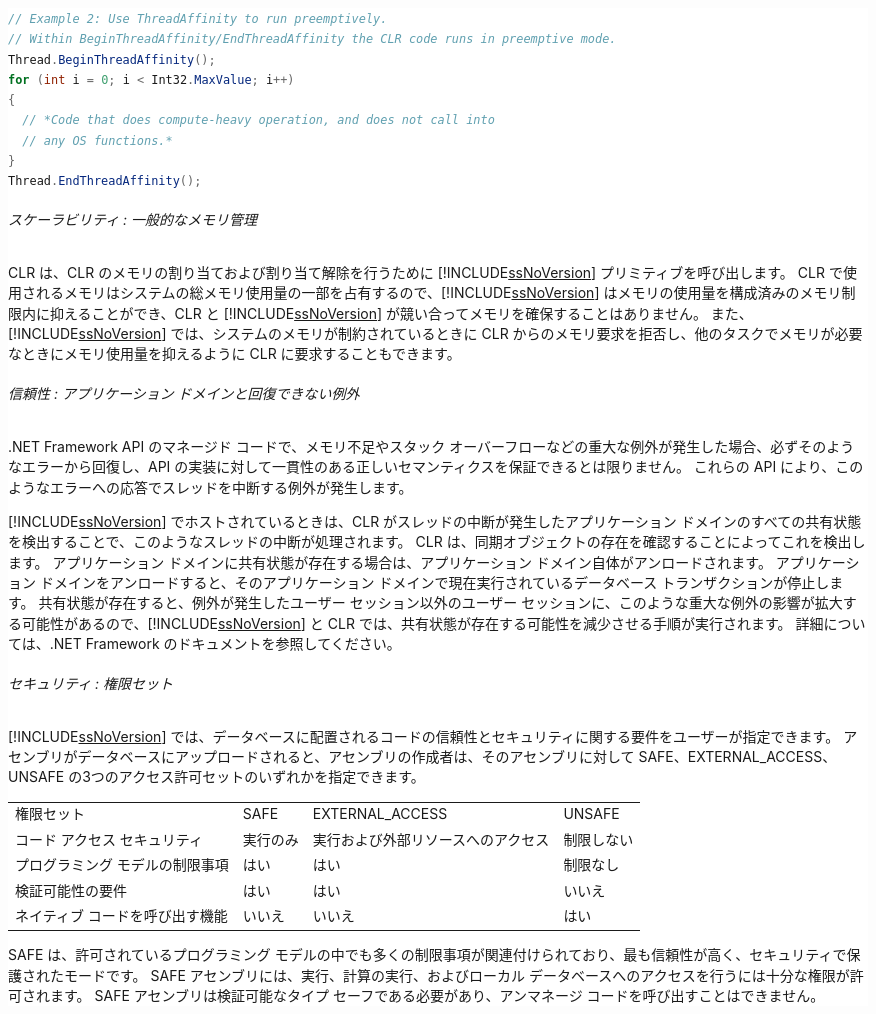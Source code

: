 ```c#
// Example 2: Use ThreadAffinity to run preemptively.
// Within BeginThreadAffinity/EndThreadAffinity the CLR code runs in preemptive mode.
Thread.BeginThreadAffinity();
for (int i = 0; i < Int32.MaxValue; i++)
{
  // *Code that does compute-heavy operation, and does not call into
  // any OS functions.*
}
Thread.EndThreadAffinity();
```
  
###### <a name="scalability-common-memory-management"></a>スケーラビリティ : 一般的なメモリ管理  
 CLR は、CLR のメモリの割り当ておよび割り当て解除を行うために [!INCLUDE[ssNoVersion](../../includes/ssnoversion-md.md)] プリミティブを呼び出します。 CLR で使用されるメモリはシステムの総メモリ使用量の一部を占有するので、[!INCLUDE[ssNoVersion](../../includes/ssnoversion-md.md)] はメモリの使用量を構成済みのメモリ制限内に抑えることができ、CLR と [!INCLUDE[ssNoVersion](../../includes/ssnoversion-md.md)] が競い合ってメモリを確保することはありません。 また、[!INCLUDE[ssNoVersion](../../includes/ssnoversion-md.md)] では、システムのメモリが制約されているときに CLR からのメモリ要求を拒否し、他のタスクでメモリが必要なときにメモリ使用量を抑えるように CLR に要求することもできます。  
  
###### <a name="reliability-application-domains-and-unrecoverable-exceptions"></a>信頼性 : アプリケーション ドメインと回復できない例外  
 .NET Framework API のマネージド コードで、メモリ不足やスタック オーバーフローなどの重大な例外が発生した場合、必ずそのようなエラーから回復し、API の実装に対して一貫性のある正しいセマンティクスを保証できるとは限りません。 これらの API により、このようなエラーへの応答でスレッドを中断する例外が発生します。  
  
 
  [!INCLUDE[ssNoVersion](../../includes/ssnoversion-md.md)] でホストされているときは、CLR がスレッドの中断が発生したアプリケーション ドメインのすべての共有状態を検出することで、このようなスレッドの中断が処理されます。 CLR は、同期オブジェクトの存在を確認することによってこれを検出します。 アプリケーション ドメインに共有状態が存在する場合は、アプリケーション ドメイン自体がアンロードされます。 アプリケーション ドメインをアンロードすると、そのアプリケーション ドメインで現在実行されているデータベース トランザクションが停止します。 共有状態が存在すると、例外が発生したユーザー セッション以外のユーザー セッションに、このような重大な例外の影響が拡大する可能性があるので、[!INCLUDE[ssNoVersion](../../includes/ssnoversion-md.md)] と CLR では、共有状態が存在する可能性を減少させる手順が実行されます。 詳細については、.NET Framework のドキュメントを参照してください。  
  
###### <a name="security-permission-sets"></a>セキュリティ : 権限セット  
 
  [!INCLUDE[ssNoVersion](../../includes/ssnoversion-md.md)] では、データベースに配置されるコードの信頼性とセキュリティに関する要件をユーザーが指定できます。 アセンブリがデータベースにアップロードされると、アセンブリの作成者は、そのアセンブリに対して SAFE、EXTERNAL_ACCESS、UNSAFE の3つのアクセス許可セットのいずれかを指定できます。  
  
|||||  
|-|-|-|-|  
|権限セット|SAFE|EXTERNAL_ACCESS|UNSAFE|  
|コード アクセス セキュリティ|実行のみ|実行および外部リソースへのアクセス|制限しない|  
|プログラミング モデルの制限事項|はい|はい|制限なし|  
|検証可能性の要件|はい|はい|いいえ|  
|ネイティブ コードを呼び出す機能|いいえ|いいえ|はい|  
  
 SAFE は、許可されているプログラミング モデルの中でも多くの制限事項が関連付けられており、最も信頼性が高く、セキュリティで保護されたモードです。 SAFE アセンブリには、実行、計算の実行、およびローカル データベースへのアクセスを行うには十分な権限が許可されます。 SAFE アセンブリは検証可能なタイプ セーフである必要があり、アンマネージ コードを呼び出すことはできません。  
  